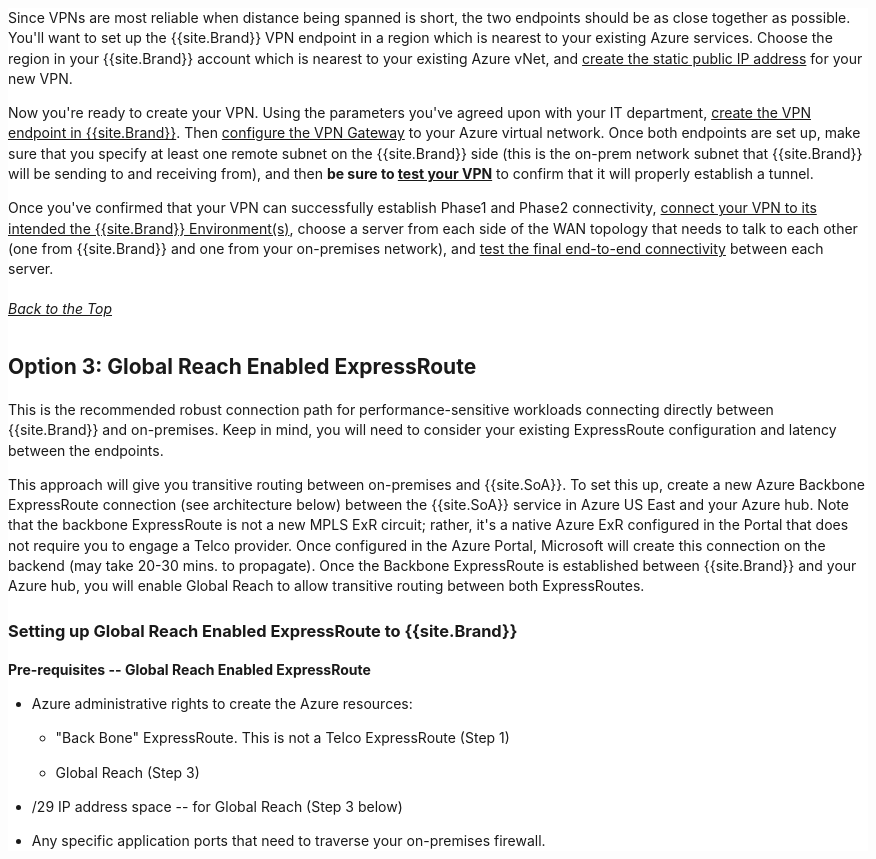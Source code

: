 Since VPNs are most reliable when distance being spanned is short, the two endpoints should be as close together as possible. You'll want to set up the {{site.Brand}} VPN endpoint in a region which is nearest to your existing Azure services. Choose the region in your {{site.Brand}} account which is nearest to your existing Azure vNet, and <a href="https://help.skytap.com/managing-public-ip-addresses.html#AddingastaticpublicIPaddresstoyouraccount" target="_blank">create the static public IP address</a> for your new VPN.

Now you're ready to create your VPN. Using the parameters you've agreed upon with your IT department, <a href="https://help.skytap.com/wan-create-vpn.html" target="_blank">create the VPN endpoint in {{site.Brand}}</a>. Then <a href="https://docs.microsoft.com/en-us/azure/vpn-gateway/ipsec-ike-policy-howto#s2s-vpn-with-ipsecike-policy" target="_blank">configure the VPN Gateway</a> to your Azure virtual network. Once both endpoints are set up, make sure that you specify at least one remote subnet on the {{site.Brand}} side (this is the on-prem network subnet that {{site.Brand}} will be sending to and receiving from), and then **be sure to <a href="https://help.skytap.com/wan-testing.html#Test_the_VPN" target="_blank">test your VPN</a>** to confirm that it will properly establish a tunnel.

Once you've confirmed that your VPN can successfully establish Phase1 and Phase2 connectivity, <a href="https://help.skytap.com/wan-connecting-environments-to-vpn-or-pnc.html#Connect" target="_blank">connect your VPN to its intended the {{site.Brand}} Environment(s)</a>, choose a server from each side of the WAN topology that needs to talk to each other (one from {{site.Brand}} and one from your on-premises network), and <a href="https://help.skytap.com/wan-testing.html#Further" target="_blank">test the final end-to-end connectivity</a> between each server.

###### *[Back to the Top](#toc)*

## Option 3: Global Reach Enabled ExpressRoute<a name="option3"></a>

This is the recommended robust connection path for performance-sensitive workloads connecting directly between {{site.Brand}} and on-premises. Keep in mind, you will need to consider your existing ExpressRoute configuration and latency between the endpoints.

This approach will give you transitive routing between on-premises and {{site.SoA}}. To set this up, create a new Azure Backbone ExpressRoute connection (see architecture below) between the {{site.SoA}} service in Azure US East and your Azure hub. Note that the backbone ExpressRoute is not a new MPLS ExR circuit; rather, it's a native Azure ExR configured in the Portal that does not require you to engage a Telco provider. Once configured in the Azure Portal, Microsoft will create this connection on the backend (may take 20-30 mins. to propagate). Once the Backbone ExpressRoute is established between {{site.Brand}} and your Azure hub, you will enable Global Reach to allow transitive routing between both ExpressRoutes.

### Setting up Global Reach Enabled ExpressRoute to {{site.Brand}}<a name="expressroutewithglobalreach"></a>

**Pre-requisites -- Global Reach Enabled ExpressRoute**

* Azure administrative rights to create the Azure resources:

    * "Back Bone" ExpressRoute. This is not a Telco ExpressRoute (Step 1)

    * Global Reach (Step 3)

* /29 IP address space -- for Global Reach (Step 3 below)

* Any specific application ports that need to traverse your
    on-premises firewall.
